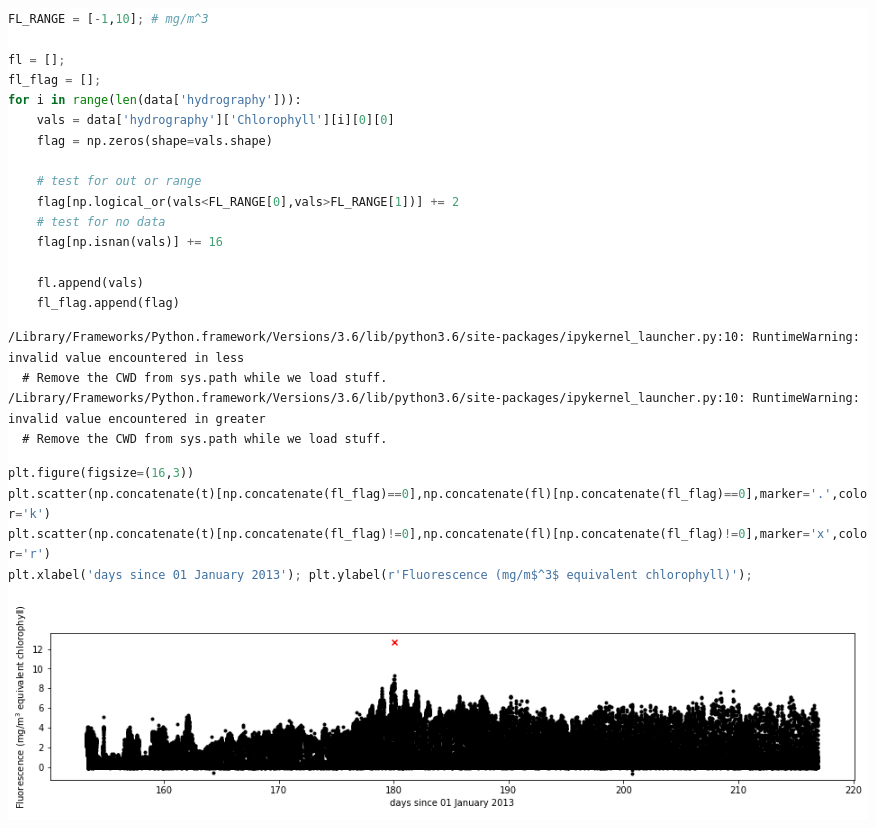 ```python
FL_RANGE = [-1,10]; # mg/m^3

fl = [];
fl_flag = [];
for i in range(len(data['hydrography'])):
    vals = data['hydrography']['Chlorophyll'][i][0][0]
    flag = np.zeros(shape=vals.shape)
    
    # test for out or range
    flag[np.logical_or(vals<FL_RANGE[0],vals>FL_RANGE[1])] += 2
    # test for no data
    flag[np.isnan(vals)] += 16
    
    fl.append(vals)
    fl_flag.append(flag)

```

    /Library/Frameworks/Python.framework/Versions/3.6/lib/python3.6/site-packages/ipykernel_launcher.py:10: RuntimeWarning: invalid value encountered in less
      # Remove the CWD from sys.path while we load stuff.
    /Library/Frameworks/Python.framework/Versions/3.6/lib/python3.6/site-packages/ipykernel_launcher.py:10: RuntimeWarning: invalid value encountered in greater
      # Remove the CWD from sys.path while we load stuff.



```python
plt.figure(figsize=(16,3))
plt.scatter(np.concatenate(t)[np.concatenate(fl_flag)==0],np.concatenate(fl)[np.concatenate(fl_flag)==0],marker='.',color='k')
plt.scatter(np.concatenate(t)[np.concatenate(fl_flag)!=0],np.concatenate(fl)[np.concatenate(fl_flag)!=0],marker='x',color='r')
plt.xlabel('days since 01 January 2013'); plt.ylabel(r'Fluorescence (mg/m$^3$ equivalent chlorophyll)');
```


![png](Level1_SG533_AprSep/output_22_0.png)
